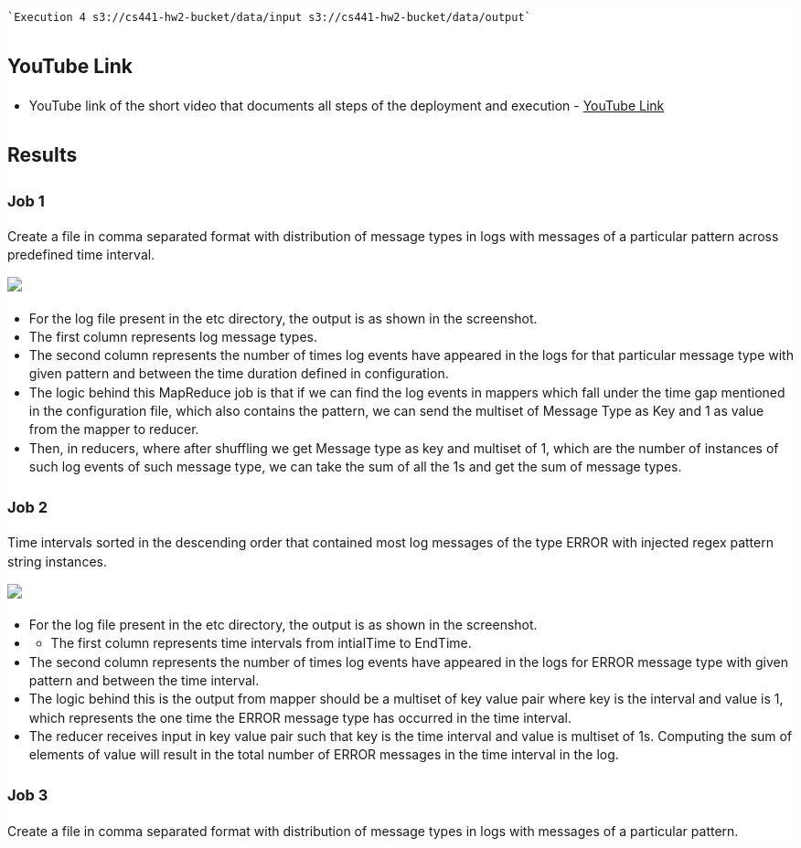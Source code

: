     `Execution 4 s3://cs441-hw2-bucket/data/input s3://cs441-hw2-bucket/data/output`

## YouTube Link
* YouTube link of the short video that documents all steps of the deployment and execution -
  [YouTube Link](https://youtu.be/DLTfhaKWtB4)


## Results
### Job 1
Create a file in comma separated format with distribution of message types in logs with messages of a particular pattern across predefined time interval.


![](etc/Job1.png)

* For the log file present in the etc directory, the output is as shown in the screenshot.
* The first column represents log message types.
* The second column represents the number of times log events have appeared in the logs for that particular message type with given pattern and between the time duration defined in configuration.
* The logic behind this MapReduce job is that if we can find the log events in mappers which fall under the time gap mentioned in the configuration file, which also contains the pattern, we can send the multiset of Message Type as Key and 1 as value from the mapper to reducer.
* Then, in reducers, where after shuffling we get Message type as key and multiset of 1, which are the number of instances of such log events of such message type, we can take the sum of all the 1s and get the sum of message types.




### Job 2
Time intervals sorted in the descending order that contained most log messages of the type ERROR with injected regex pattern string instances.

![](etc/Job2.png)

* For the log file present in the etc directory, the output is as shown in the screenshot.
* * The first column represents time intervals from intialTime to EndTime.
* The second column represents the number of times log events have appeared in the logs for ERROR message type with given pattern and between the time interval.
* The logic behind this is the output from mapper should be a multiset of key value pair where key is the interval and value is 1, which represents the one time the ERROR message type has occurred in the time interval.
* The reducer receives input in key value pair such that key is the time interval and value is multiset of 1s. Computing the sum of elements of value will result in the total number of ERROR messages in the time interval in the log.




### Job 3
Create a file in comma separated format with distribution of message types in logs with messages of a particular pattern.
